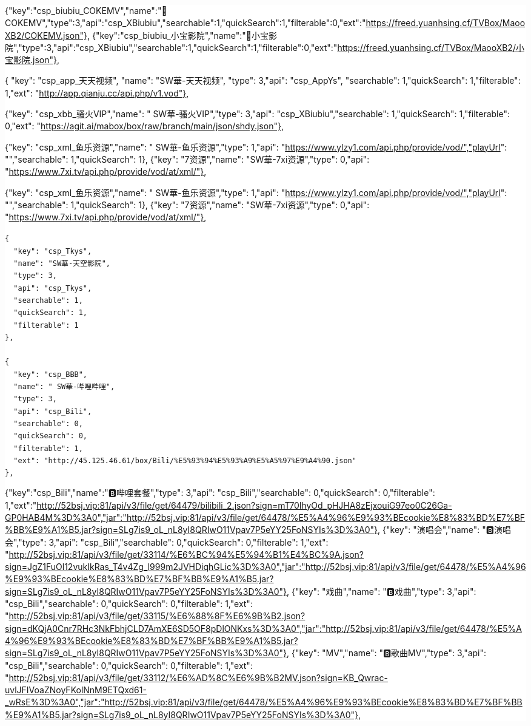 
{"key":"csp_biubiu_COKEMV","name":"🥒COKEMV","type":3,"api":"csp_XBiubiu","searchable":1,"quickSearch":1,"filterable":0,"ext":"https://freed.yuanhsing.cf/TVBox/MaooXB2/COKEMV.json"},
{"key":"csp_biubiu_小宝影院","name":"🥒小宝影院","type":3,"api":"csp_XBiubiu","searchable":1,"quickSearch":1,"filterable":0,"ext":"https://freed.yuanhsing.cf/TVBox/MaooXB2/小宝影院.json"},    
    
          
{ "key": "csp_app_天天视频", "name": "SW華-天天视频", "type": 3,"api": "csp_AppYs", "searchable": 1,"quickSearch": 1,"filterable": 1,"ext": "http://app.qianju.cc/api.php/v1.vod"},


{"key": "csp_xbb_骚火VIP","name": "  SW華-骚火VIP","type": 3,"api": "csp_XBiubiu","searchable": 1,"quickSearch": 1,"filterable": 0,"ext": "https://agit.ai/mabox/box/raw/branch/main/json/shdy.json"}, 

{"key": "csp_xml_鱼乐资源","name": " SW華-鱼乐资源","type": 1,"api": "https://www.ylzy1.com/api.php/provide/vod/","playUrl": "","searchable": 1,"quickSearch": 1},
{"key": "7资源","name": "SW華-7xi资源","type": 0,"api": "https://www.7xi.tv/api.php/provide/vod/at/xml/"},


{"key": "csp_xml_鱼乐资源","name": " SW華-鱼乐资源","type": 1,"api": "https://www.ylzy1.com/api.php/provide/vod/","playUrl": "","searchable": 1,"quickSearch": 1},
{"key": "7资源","name": "SW華-7xi资源","type": 0,"api": "https://www.7xi.tv/api.php/provide/vod/at/xml/"},

   
    {
      "key": "csp_Tkys",
      "name": "SW華-天空影院",
      "type": 3,
      "api": "csp_Tkys",
      "searchable": 1,
      "quickSearch": 1,
      "filterable": 1
    },
    
    {
      "key": "csp_BBB",
      "name": " SW華-哔哩哔哩",
      "type": 3,
      "api": "csp_Bili",
      "searchable": 0,
      "quickSearch": 0,
      "filterable": 1,
      "ext": "http://45.125.46.61/box/Bili/%E5%93%94%E5%93%A9%E5%A5%97%E9%A4%90.json"
    },


{"key":"csp_Bili","name":"🅱哔哩套餐","type": 3,"api": "csp_Bili","searchable": 0,"quickSearch": 0,"filterable": 1,"ext":"http://52bsj.vip:81/api/v3/file/get/64479/bilibili_2.json?sign=mT70lhyOd_pHJHA8zEjxouiG97eo0C26Ga-GP0HAB4M%3D%3A0","jar":"http://52bsj.vip:81/api/v3/file/get/64478/%E5%A4%96%E9%93%BEcookie%E8%83%BD%E7%BF%BB%E9%A1%B5.jar?sign=SLg7is9_oL_nL8yI8QRIwO11Vpav7P5eYY25FoNSYIs%3D%3A0"},
{"key": "演唱会","name": "🅱️演唱会","type": 3,"api": "csp_Bili","searchable": 0,"quickSearch": 0,"filterable": 1,"ext": "http://52bsj.vip:81/api/v3/file/get/33114/%E6%BC%94%E5%94%B1%E4%BC%9A.json?sign=JgZ1FuOl12vukIkRas_T4v4Zg_l999m2JVHDiqhGLic%3D%3A0","jar":"http://52bsj.vip:81/api/v3/file/get/64478/%E5%A4%96%E9%93%BEcookie%E8%83%BD%E7%BF%BB%E9%A1%B5.jar?sign=SLg7is9_oL_nL8yI8QRIwO11Vpav7P5eYY25FoNSYIs%3D%3A0"},
{"key": "戏曲","name": "🅱️戏曲","type": 3,"api": "csp_Bili","searchable": 0,"quickSearch": 0,"filterable": 1,"ext": "http://52bsj.vip:81/api/v3/file/get/33115/%E6%88%8F%E6%9B%B2.json?sign=dKQjA0Cnr7RHc3NkFbhjCLD7AmXE6SD5OF8pDlONKxs%3D%3A0","jar":"http://52bsj.vip:81/api/v3/file/get/64478/%E5%A4%96%E9%93%BEcookie%E8%83%BD%E7%BF%BB%E9%A1%B5.jar?sign=SLg7is9_oL_nL8yI8QRIwO11Vpav7P5eYY25FoNSYIs%3D%3A0"},
{"key": "MV","name": "🅱️歌曲MV","type": 3,"api": "csp_Bili","searchable": 0,"quickSearch": 0,"filterable": 1,"ext": "http://52bsj.vip:81/api/v3/file/get/33112/%E6%AD%8C%E6%9B%B2MV.json?sign=KB_Qwrac-uvlJFIVoaZNoyFKolNnM9ETQxd61-_wRsE%3D%3A0","jar":"http://52bsj.vip:81/api/v3/file/get/64478/%E5%A4%96%E9%93%BEcookie%E8%83%BD%E7%BF%BB%E9%A1%B5.jar?sign=SLg7is9_oL_nL8yI8QRIwO11Vpav7P5eYY25FoNSYIs%3D%3A0"},